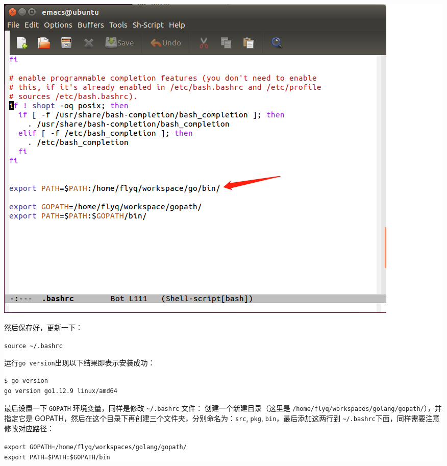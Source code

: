 ![dir2](image/fabric17.png)

然后保存好，更新一下：
```shell 
source ~/.bashrc
```

运行`go version`出现以下结果即表示安装成功：
```shell
$ go version 
go version go1.12.9 linux/amd64
```

最后设置一下 `GOPATH` 环境变量，同样是修改 `~/.bashrc` 文件：
创建一个新建目录（这里是 `/home/flyq/workspaces/golang/gopath/`），并指定它是 GOPATH，然后在这个目录下再创建三个文件夹，分别命名为：`src`, `pkg`, `bin`，最后添加这两行到 `~/.bashrc`下面，同样需要注意修改对应路径：
```.bashrc
export GOPATH=/home/flyq/workspaces/golang/gopath/
export PATH=$PATH:$GOPATH/bin
```